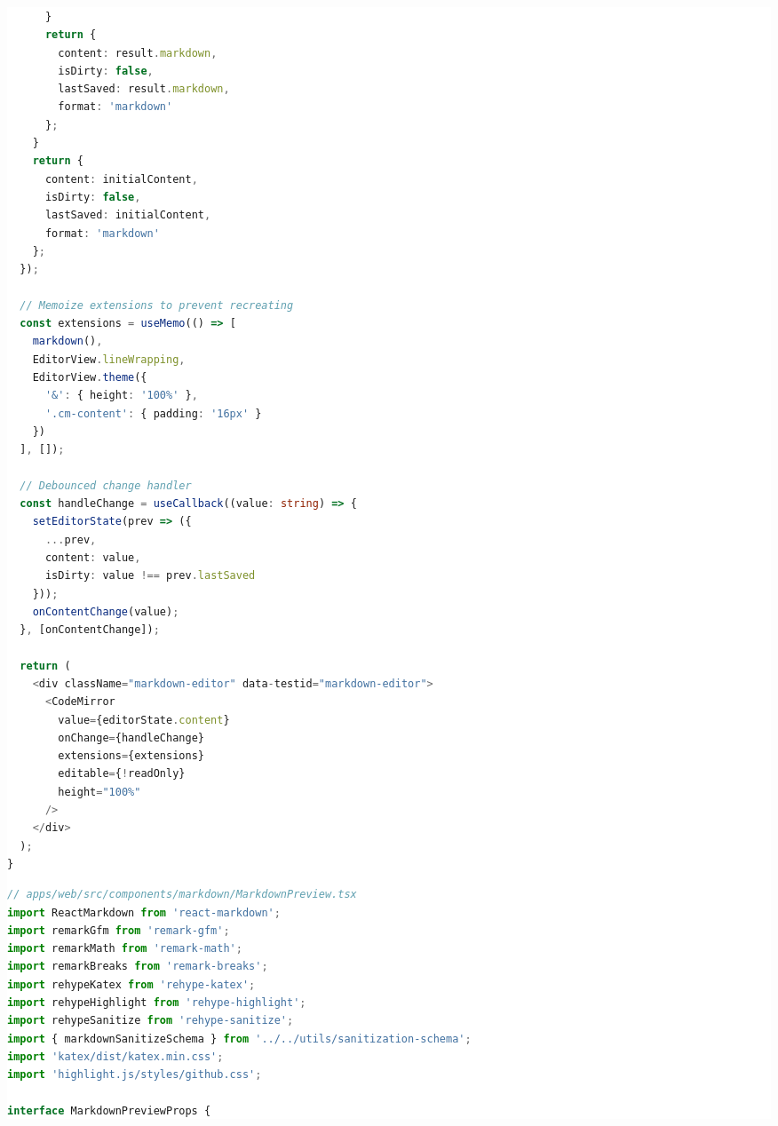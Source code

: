 ```typescript
      }
      return {
        content: result.markdown,
        isDirty: false,
        lastSaved: result.markdown,
        format: 'markdown'
      };
    }
    return {
      content: initialContent,
      isDirty: false,
      lastSaved: initialContent,
      format: 'markdown'
    };
  });

  // Memoize extensions to prevent recreating
  const extensions = useMemo(() => [
    markdown(),
    EditorView.lineWrapping,
    EditorView.theme({
      '&': { height: '100%' },
      '.cm-content': { padding: '16px' }
    })
  ], []);

  // Debounced change handler
  const handleChange = useCallback((value: string) => {
    setEditorState(prev => ({
      ...prev,
      content: value,
      isDirty: value !== prev.lastSaved
    }));
    onContentChange(value);
  }, [onContentChange]);

  return (
    <div className="markdown-editor" data-testid="markdown-editor">
      <CodeMirror
        value={editorState.content}
        onChange={handleChange}
        extensions={extensions}
        editable={!readOnly}
        height="100%"
      />
    </div>
  );
}
```

```typescript
// apps/web/src/components/markdown/MarkdownPreview.tsx
import ReactMarkdown from 'react-markdown';
import remarkGfm from 'remark-gfm';
import remarkMath from 'remark-math';
import remarkBreaks from 'remark-breaks';
import rehypeKatex from 'rehype-katex';
import rehypeHighlight from 'rehype-highlight';
import rehypeSanitize from 'rehype-sanitize';
import { markdownSanitizeSchema } from '../../utils/sanitization-schema';
import 'katex/dist/katex.min.css';
import 'highlight.js/styles/github.css';

interface MarkdownPreviewProps {
```